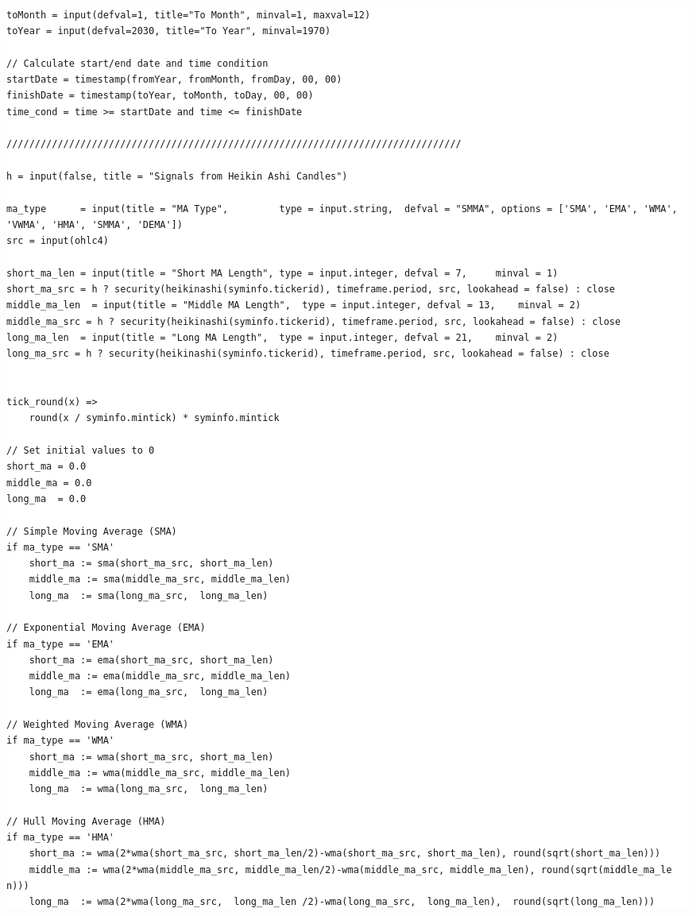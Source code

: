 ``` pinescript
toMonth = input(defval=1, title="To Month", minval=1, maxval=12)
toYear = input(defval=2030, title="To Year", minval=1970)

// Calculate start/end date and time condition
startDate = timestamp(fromYear, fromMonth, fromDay, 00, 00)
finishDate = timestamp(toYear, toMonth, toDay, 00, 00)
time_cond = time >= startDate and time <= finishDate

////////////////////////////////////////////////////////////////////////////////

h = input(false, title = "Signals from Heikin Ashi Candles")

ma_type      = input(title = "MA Type",         type = input.string,  defval = "SMMA", options = ['SMA', 'EMA', 'WMA', 'VWMA', 'HMA', 'SMMA', 'DEMA'])
src = input(ohlc4)

short_ma_len = input(title = "Short MA Length", type = input.integer, defval = 7,     minval = 1)
short_ma_src = h ? security(heikinashi(syminfo.tickerid), timeframe.period, src, lookahead = false) : close
middle_ma_len  = input(title = "Middle MA Length",  type = input.integer, defval = 13,    minval = 2)
middle_ma_src = h ? security(heikinashi(syminfo.tickerid), timeframe.period, src, lookahead = false) : close
long_ma_len  = input(title = "Long MA Length",  type = input.integer, defval = 21,    minval = 2)
long_ma_src = h ? security(heikinashi(syminfo.tickerid), timeframe.period, src, lookahead = false) : close


tick_round(x) => 
    round(x / syminfo.mintick) * syminfo.mintick

// Set initial values to 0
short_ma = 0.0
middle_ma = 0.0
long_ma  = 0.0

// Simple Moving Average (SMA)
if ma_type == 'SMA' 
    short_ma := sma(short_ma_src, short_ma_len)
    middle_ma := sma(middle_ma_src, middle_ma_len)
    long_ma  := sma(long_ma_src,  long_ma_len)

// Exponential Moving Average (EMA)
if ma_type == 'EMA'
    short_ma := ema(short_ma_src, short_ma_len)
    middle_ma := ema(middle_ma_src, middle_ma_len)
    long_ma  := ema(long_ma_src,  long_ma_len)

// Weighted Moving Average (WMA)
if ma_type == 'WMA'
    short_ma := wma(short_ma_src, short_ma_len)
    middle_ma := wma(middle_ma_src, middle_ma_len)
    long_ma  := wma(long_ma_src,  long_ma_len)

// Hull Moving Average (HMA)
if ma_type == 'HMA'
    short_ma := wma(2*wma(short_ma_src, short_ma_len/2)-wma(short_ma_src, short_ma_len), round(sqrt(short_ma_len)))
    middle_ma := wma(2*wma(middle_ma_src, middle_ma_len/2)-wma(middle_ma_src, middle_ma_len), round(sqrt(middle_ma_len)))
    long_ma  := wma(2*wma(long_ma_src,  long_ma_len /2)-wma(long_ma_src,  long_ma_len),  round(sqrt(long_ma_len)))

```
